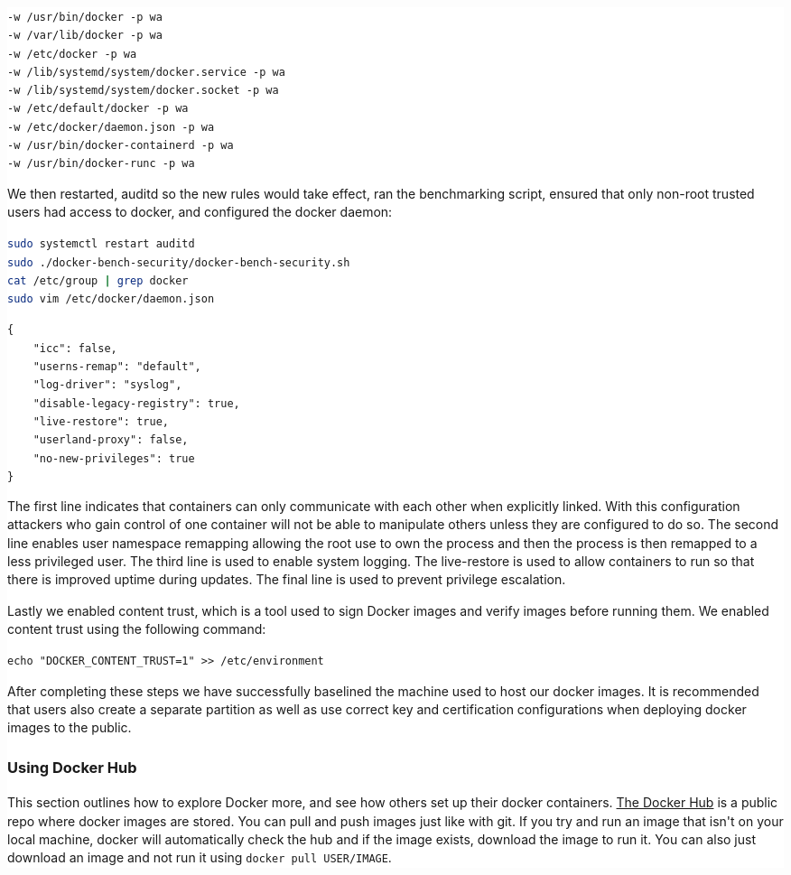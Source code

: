 ```
-w /usr/bin/docker -p wa
-w /var/lib/docker -p wa
-w /etc/docker -p wa
-w /lib/systemd/system/docker.service -p wa
-w /lib/systemd/system/docker.socket -p wa
-w /etc/default/docker -p wa
-w /etc/docker/daemon.json -p wa
-w /usr/bin/docker-containerd -p wa
-w /usr/bin/docker-runc -p wa
```

We then restarted, auditd so the new rules would take effect, ran the benchmarking script, ensured that only non-root trusted users had access to docker, and configured the docker daemon:

```sh
sudo systemctl restart auditd
sudo ./docker-bench-security/docker-bench-security.sh
cat /etc/group | grep docker
sudo vim /etc/docker/daemon.json
```

```
{
    "icc": false,
    "userns-remap": "default",
    "log-driver": "syslog",
    "disable-legacy-registry": true,
    "live-restore": true,
    "userland-proxy": false,
    "no-new-privileges": true
}
```

The first line indicates that containers can only communicate with each other when explicitly linked. With this configuration attackers who gain control of one container will not be able to manipulate others unless they are configured to do so. The second line enables user namespace remapping allowing the root use to own the process and then the process is then remapped to a less privileged user. The third line is used to enable system logging. The live-restore is used to allow containers to run so that there is improved uptime during updates. The final line is used to prevent privilege escalation. 

Lastly we enabled content trust, which is a tool used to sign Docker images and verify images before running them. We enabled content trust using the following command:

`echo "DOCKER_CONTENT_TRUST=1" >> /etc/environment`

After completing these steps we have successfully baselined the machine used to host our docker images. It is recommended that users also create a separate partition as well as use correct key and certification configurations when deploying docker images to the public.
<a name="using-docker-hub"></a>
### Using Docker Hub

This section outlines how to explore Docker more, and see how others set up their docker containers. [The Docker Hub](https://hub.docker.com/) is a public repo where docker images are stored. You can pull and push images just like with git. If you try and run an image that isn't on your local machine, docker will automatically check the hub and if the image exists, download the image to run it. You can also just download an image and not run it using `docker pull USER/IMAGE`.
